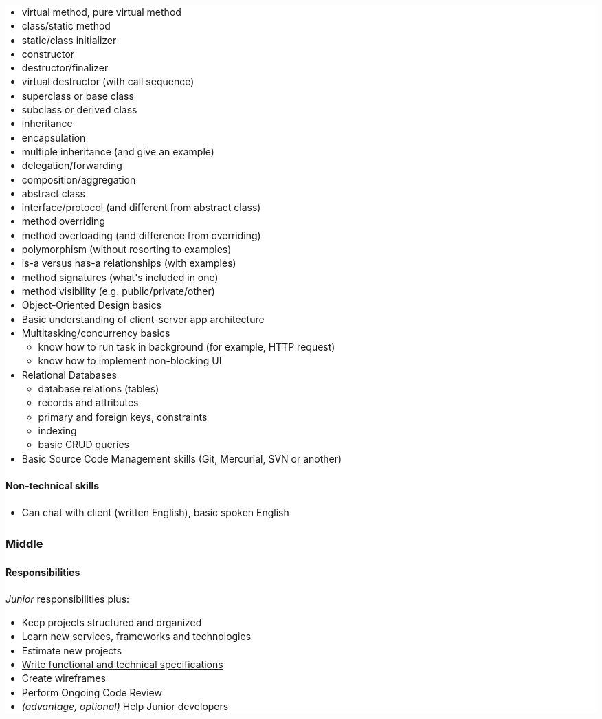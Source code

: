   * virtual method, pure virtual method
  * class/static method
  * static/class initializer
  * constructor
  * destructor/finalizer
  * virtual destructor (with call sequence)
  * superclass or base class
  * subclass or derived class
  * inheritance
  * encapsulation
  * multiple inheritance (and give an example)
  * delegation/forwarding
  * composition/aggregation
  * abstract class
  * interface/protocol (and different from abstract class)
  * method overriding
  * method overloading (and difference from overriding)
  * polymorphism (without resorting to examples)
  * is-a versus has-a relationships (with examples)
  * method signatures (what's included in one)
  * method visibility (e.g. public/private/other)
* Object-Oriented Design basics
* Basic understanding of client-server app architecture
* Multitasking/concurrency basics
  * know how to run task in background (for example, HTTP request)
  * know how to implement non-blocking UI
* Relational Databases
  * database relations (tables)
  * records and attributes
  * primary and foreign keys, constraints
  * indexing
  * basic CRUD queries
* Basic Source Code Management skills (Git, Mercurial, SVN or another)

#### Non-technical skills 

* Can chat with client (written English), basic spoken English

### Middle

#### Responsibilities

_[Junior](#junior)_ responsibilities plus:

* Keep projects structured and organized
* Learn new services, frameworks and technologies
* Estimate new projects
* [Write functional and technical specifications](https://www.joelonsoftware.com/2000/10/02/painless-functional-specifications-part-1-why-bother/)
* Create wireframes
* Perform Ongoing Code Review
* _(advantage, optional)_ Help Junior developers

